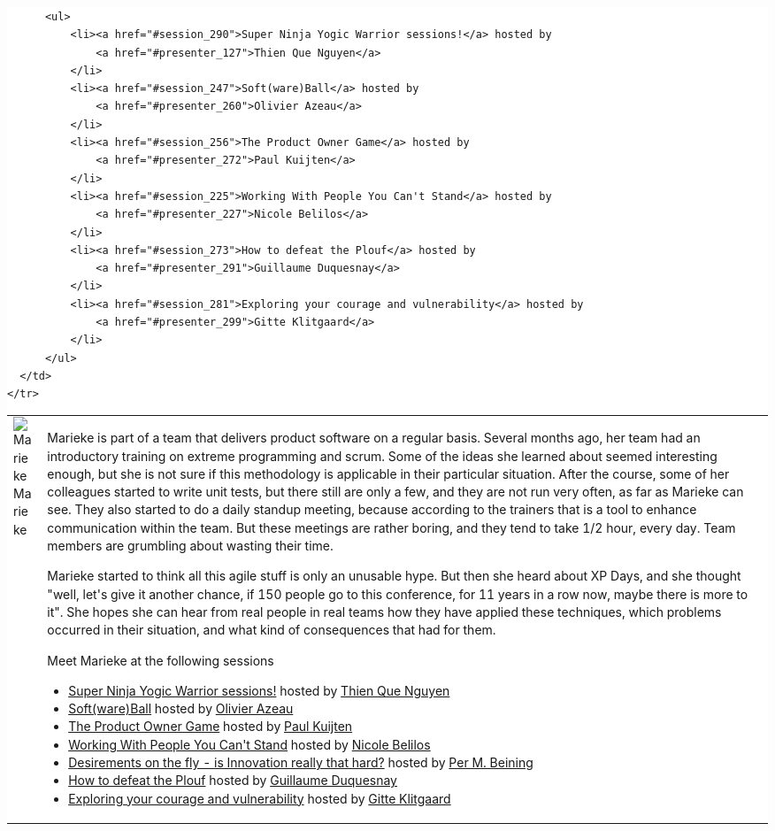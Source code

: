           <ul>
              <li><a href="#session_290">Super Ninja Yogic Warrior sessions!</a> hosted by
                  <a href="#presenter_127">Thien Que Nguyen</a>
              </li>
              <li><a href="#session_247">Soft(ware)Ball</a> hosted by
                  <a href="#presenter_260">Olivier Azeau</a>
              </li>
              <li><a href="#session_256">The Product Owner Game</a> hosted by
                  <a href="#presenter_272">Paul Kuijten</a>
              </li>
              <li><a href="#session_225">Working With People You Can't Stand</a> hosted by
                  <a href="#presenter_227">Nicole Belilos</a>
              </li>
              <li><a href="#session_273">How to defeat the Plouf</a> hosted by
                  <a href="#presenter_291">Guillaume Duquesnay</a>
              </li>
              <li><a href="#session_281">Exploring your courage and vulnerability</a> hosted by
                  <a href="#presenter_299">Gitte Klitgaard</a>
              </li>
          </ul>
      </td>
    </tr>
  </table>
  <a name="persona_marieke"></a>
  <table class="personalist">
    <tr><td class="card">
        <img src="/personas/marieke.jpg " alt="Marieke" title="Marieke" width="192" height="192"/><br />Marieke
      </td>
      <td class="description"><p>Marieke is part of a team that delivers product software on a regular basis. Several months ago, her team had an introductory training on extreme programming and scrum. Some of the ideas she learned about seemed interesting enough, but she is not sure if this methodology is applicable in their particular situation. After the course, some of her colleagues started to write unit tests, but there still are only a few, and they are not run very often, as far as Marieke can see. They also started to do a daily standup meeting, because according to the  trainers that is a tool to enhance communication within the team. But these meetings are rather boring, and they tend to take 1/2 hour, every day. Team members are grumbling about wasting their time.</p><p>Marieke started to think all this agile stuff is only an unusable hype. But then she heard about XP Days, and she thought &quot;well, let&apos;s give it another chance, if 150 people go to this conference, for 11 years in a row now, maybe there is more to it&quot;. She hopes she can hear from real people in real teams how they have applied these techniques, which problems occurred in their situation, and what kind of consequences that had for them.</p>
          <p>Meet Marieke at the following sessions </p>
          <ul>
              <li><a href="#session_290">Super Ninja Yogic Warrior sessions!</a> hosted by
                  <a href="#presenter_127">Thien Que Nguyen</a>
              </li>
              <li><a href="#session_247">Soft(ware)Ball</a> hosted by
                  <a href="#presenter_260">Olivier Azeau</a>
              </li>
              <li><a href="#session_256">The Product Owner Game</a> hosted by
                  <a href="#presenter_272">Paul Kuijten</a>
              </li>
              <li><a href="#session_225">Working With People You Can't Stand</a> hosted by
                  <a href="#presenter_227">Nicole Belilos</a>
              </li>
              <li><a href="#session_232">Desirements on the fly - is Innovation really that hard?</a> hosted by
                  <a href="#presenter_247">Per M. Beining</a>
              </li>
              <li><a href="#session_273">How to defeat the Plouf</a> hosted by
                  <a href="#presenter_291">Guillaume Duquesnay</a>
              </li>
              <li><a href="#session_281">Exploring your courage and vulnerability</a> hosted by
                  <a href="#presenter_299">Gitte Klitgaard</a>